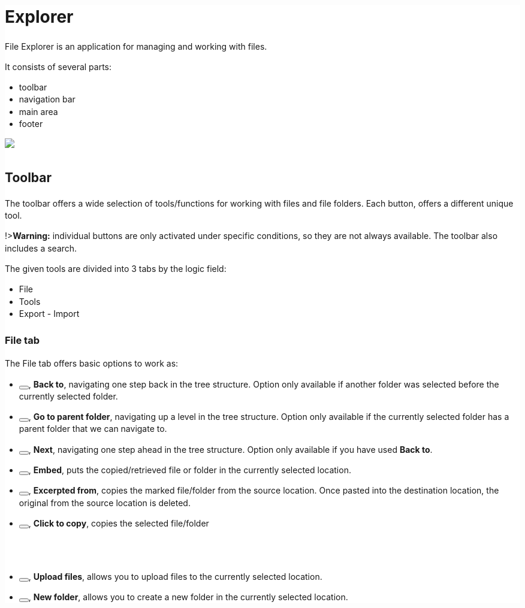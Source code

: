 # Explorer

File Explorer is an application for managing and working with files.

It consists of several parts:
- toolbar
- navigation bar
- main area
- footer

![](page.png)

## Toolbar

The toolbar offers a wide selection of tools/functions for working with files and file folders. Each button, offers a different unique tool.

!>**Warning:** individual buttons are only activated under specific conditions, so they are not always available. The toolbar also includes a search.

The given tools are divided into 3 tabs by the logic field:
- File
- Tools
- Export - Import

### File tab

The File tab offers basic options to work as:
- <button class="btn btn-sm btn-outline-secondary"><span><i class="ti ti-arrow-left" ></i></span></button>, **Back to**, navigating one step back in the tree structure. Option only available if another folder was selected before the currently selected folder.
- <button class="btn btn-sm btn-outline-secondary"><span><i class="ti ti-arrow-up" ></i></span></button>, **Go to parent folder**, navigating up a level in the tree structure. Option only available if the currently selected folder has a parent folder that we can navigate to.
- <button class="btn btn-sm btn-outline-secondary"><span><i class="ti ti-arrow-right" ></i></span></button>, **Next**, navigating one step ahead in the tree structure. Option only available if you have used **Back to**.
- <button class="btn btn-sm btn-outline-secondary"><span><i class="ti ti-clipboard" ></i></span></button>, **Embed**, puts the copied/retrieved file or folder in the currently selected location.
- <button class="btn btn-sm btn-danger"><span><i class="ti ti-cut" ></i></span></button>, **Excerpted from**, copies the marked file/folder from the source location. Once pasted into the destination location, the original from the source location is deleted.
- <button class="btn btn-sm btn-outline-secondary"><span><i class="ti ti-copy" ></i></span></button>, **Click to copy**, copies the selected file/folder

  <br>

  <br>

- <button class="btn btn-sm btn-success"><span><i class="ti ti-plus" ></i></span></button>, **Upload files**, allows you to upload files to the currently selected location.
- <button class="btn btn-sm btn-success"><span><i class="ti ti-folder-plus" ></i></span></button>, **New folder**, allows you to create a new folder in the currently selected location.

